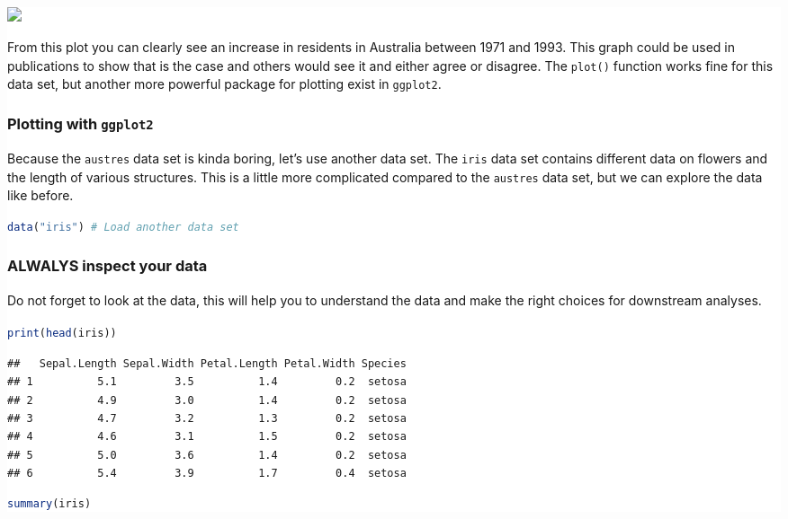 ![](R_Rstudio_intro_v2_files/figure-gfm/austres1-1.png)

From this plot you can clearly see an increase in residents in Australia
between 1971 and 1993. This graph could be used in publications to show
that is the case and others would see it and either agree or disagree.
The `plot()` function works fine for this data set, but another more
powerful package for plotting exist in `ggplot2`.

### Plotting with `ggplot2`

Because the `austres` data set is kinda boring, let’s use another data
set. The `iris` data set contains different data on flowers and the
length of various structures. This is a little more complicated compared
to the `austres` data set, but we can explore the data like before.

``` r
data("iris") # Load another data set
```

### **ALWALYS** inspect your data

Do not forget to look at the data, this will help you to understand the
data and make the right choices for downstream analyses.

``` r
print(head(iris))
```

    ##   Sepal.Length Sepal.Width Petal.Length Petal.Width Species
    ## 1          5.1         3.5          1.4         0.2  setosa
    ## 2          4.9         3.0          1.4         0.2  setosa
    ## 3          4.7         3.2          1.3         0.2  setosa
    ## 4          4.6         3.1          1.5         0.2  setosa
    ## 5          5.0         3.6          1.4         0.2  setosa
    ## 6          5.4         3.9          1.7         0.4  setosa

``` r
summary(iris)
```
